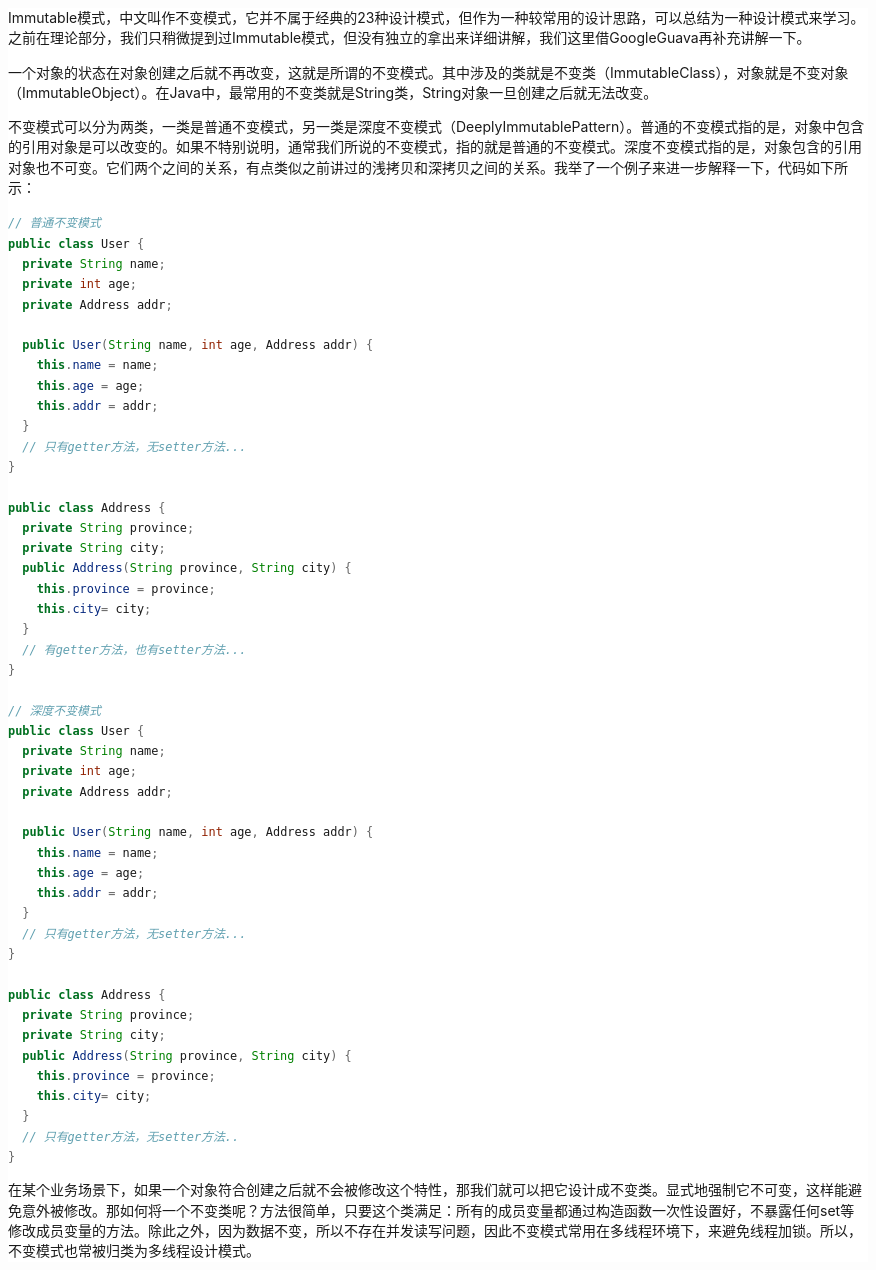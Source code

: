 Immutable模式，中文叫作不变模式，它并不属于经典的23种设计模式，但作为一种较常用的设计思路，可以总结为一种设计模式来学习。之前在理论部分，我们只稍微提到过Immutable模式，但没有独立的拿出来详细讲解，我们这里借GoogleGuava再补充讲解一下。

一个对象的状态在对象创建之后就不再改变，这就是所谓的不变模式。其中涉及的类就是不变类（ImmutableClass），对象就是不变对象（ImmutableObject）。在Java中，最常用的不变类就是String类，String对象一旦创建之后就无法改变。

不变模式可以分为两类，一类是普通不变模式，另一类是深度不变模式（DeeplyImmutablePattern）。普通的不变模式指的是，对象中包含的引用对象是可以改变的。如果不特别说明，通常我们所说的不变模式，指的就是普通的不变模式。深度不变模式指的是，对象包含的引用对象也不可变。它们两个之间的关系，有点类似之前讲过的浅拷贝和深拷贝之间的关系。我举了一个例子来进一步解释一下，代码如下所示：

```java 
// 普通不变模式
public class User {
  private String name;
  private int age;
  private Address addr;
  
  public User(String name, int age, Address addr) {
    this.name = name;
    this.age = age;
    this.addr = addr;
  }
  // 只有getter方法，无setter方法...
}

public class Address {
  private String province;
  private String city;
  public Address(String province, String city) {
    this.province = province;
    this.city= city;
  }
  // 有getter方法，也有setter方法...
}

// 深度不变模式
public class User {
  private String name;
  private int age;
  private Address addr;
  
  public User(String name, int age, Address addr) {
    this.name = name;
    this.age = age;
    this.addr = addr;
  }
  // 只有getter方法，无setter方法...
}

public class Address {
  private String province;
  private String city;
  public Address(String province, String city) {
    this.province = province;
    this.city= city;
  }
  // 只有getter方法，无setter方法..
}

 ``` 
在某个业务场景下，如果一个对象符合创建之后就不会被修改这个特性，那我们就可以把它设计成不变类。显式地强制它不可变，这样能避免意外被修改。那如何将一个不变类呢？方法很简单，只要这个类满足：所有的成员变量都通过构造函数一次性设置好，不暴露任何set等修改成员变量的方法。除此之外，因为数据不变，所以不存在并发读写问题，因此不变模式常用在多线程环境下，来避免线程加锁。所以，不变模式也常被归类为多线程设计模式。
